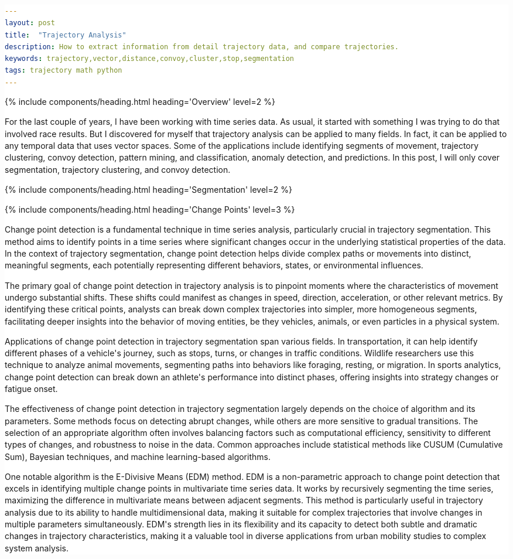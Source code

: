 ```yaml
---
layout: post
title:  "Trajectory Analysis"
description: How to extract information from detail trajectory data, and compare trajectories.
keywords: trajectory,vector,distance,convoy,cluster,stop,segmentation
tags: trajectory math python
---
```


{% include components/heading.html heading='Overview' level=2 %}

For the last couple of years, I have been working with time series data.  As usual, it started with something I was trying to do that involved race results.  But I discovered for myself that trajectory analysis can be applied to many fields.  In fact, it can be applied to any temporal data that uses vector spaces.  Some of the applications include identifying segments of movement, trajectory clustering, convoy detection, pattern mining, and classification, anomaly detection, and predictions.  In this post, I will only cover segmentation, trajectory clustering, and convoy detection.

{% include components/heading.html heading='Segmentation' level=2 %}

{% include components/heading.html heading='Change Points' level=3 %}

Change point detection is a fundamental technique in time series analysis, particularly crucial in trajectory segmentation. This method aims to identify points in a time series where significant changes occur in the underlying statistical properties of the data. In the context of trajectory segmentation, change point detection helps divide complex paths or movements into distinct, meaningful segments, each potentially representing different behaviors, states, or environmental influences.

The primary goal of change point detection in trajectory analysis is to pinpoint moments where the characteristics of movement undergo substantial shifts. These shifts could manifest as changes in speed, direction, acceleration, or other relevant metrics. By identifying these critical points, analysts can break down complex trajectories into simpler, more homogeneous segments, facilitating deeper insights into the behavior of moving entities, be they vehicles, animals, or even particles in a physical system.

Applications of change point detection in trajectory segmentation span various fields. In transportation, it can help identify different phases of a vehicle's journey, such as stops, turns, or changes in traffic conditions. Wildlife researchers use this technique to analyze animal movements, segmenting paths into behaviors like foraging, resting, or migration. In sports analytics, change point detection can break down an athlete's performance into distinct phases, offering insights into strategy changes or fatigue onset.

The effectiveness of change point detection in trajectory segmentation largely depends on the choice of algorithm and its parameters. Some methods focus on detecting abrupt changes, while others are more sensitive to gradual transitions. The selection of an appropriate algorithm often involves balancing factors such as computational efficiency, sensitivity to different types of changes, and robustness to noise in the data. Common approaches include statistical methods like CUSUM (Cumulative Sum), Bayesian techniques, and machine learning-based algorithms.

One notable algorithm is the E-Divisive Means (EDM) method. EDM is a non-parametric approach to change point detection that excels in identifying multiple change points in multivariate time series data. It works by recursively segmenting the time series, maximizing the difference in multivariate means between adjacent segments. This method is particularly useful in trajectory analysis due to its ability to handle multidimensional data, making it suitable for complex trajectories that involve changes in multiple parameters simultaneously. EDM's strength lies in its flexibility and its capacity to detect both subtle and dramatic changes in trajectory characteristics, making it a valuable tool in diverse applications from urban mobility studies to complex system analysis.
